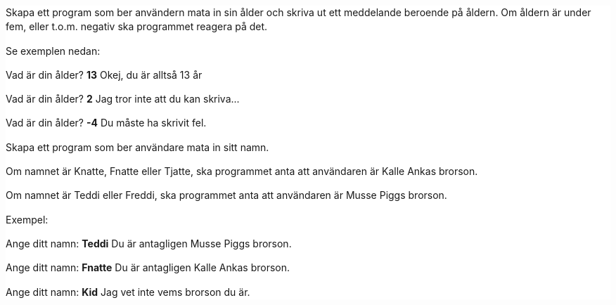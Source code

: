 <in-browser-programming-exercise name="Kontroll av ålder" tmcname="osa02-08_alderskoll">

Skapa ett program som ber användern mata in sin ålder och skriva ut ett meddelande beroende på åldern. Om åldern är under fem, eller t.o.m. negativ ska programmet reagera på det. 

Se exemplen nedan:

<sample-output>

Vad är din ålder? **13**
Okej, du är alltså 13 år

</sample-output>

<sample-output>

Vad är din ålder? **2**
Jag tror inte att du kan skriva...

</sample-output>

<sample-output>

Vad är din ålder? **-4**
Du måste ha skrivit fel.

</sample-output>

</in-browser-programming-exercise>

<in-browser-programming-exercise name="Brorsöner" tmcname="osa02-09_brorsoner">

Skapa ett program som ber användare mata in sitt namn. 

Om namnet är Knatte, Fnatte eller Tjatte, ska programmet anta att användaren är Kalle Ankas brorson.

Om namnet är Teddi eller Freddi, ska programmet anta att användaren är Musse Piggs brorson.

Exempel:

<sample-output>

Ange ditt namn: **Teddi**
Du är antagligen Musse Piggs brorson.

</sample-output>

<sample-output>

Ange ditt namn: **Fnatte**
Du är antagligen Kalle Ankas brorson.

</sample-output>

<sample-output>

Ange ditt namn: **Kid**
Jag vet inte vems brorson du är.

</sample-output>

</in-browser-programming-exercise>
